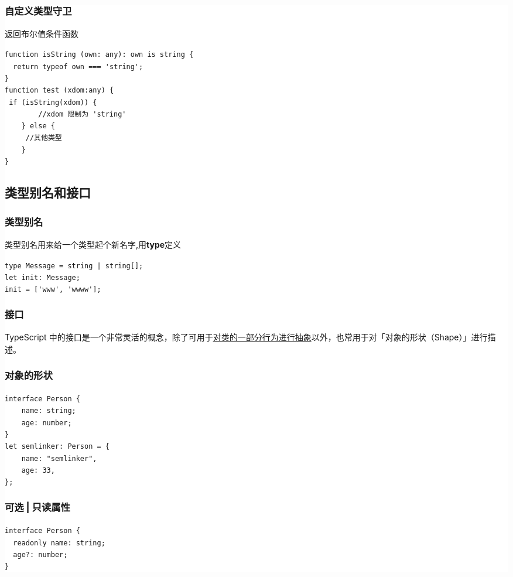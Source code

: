 ### **自定义类型守卫**

返回布尔值条件函数

```text
function isString (own: any): own is string {
  return typeof own === 'string';
}
function test (xdom:any) {
 if (isString(xdom)) {
        //xdom 限制为 'string'
    } else {
     //其他类型
    }
}
```

## **类型别名和接口**

### **类型别名**

类型别名用来给一个类型起个新名字,用**type**定义

```text
type Message = string | string[];
let init: Message;
init = ['www', 'wwww'];
```

### **接口**

TypeScript 中的接口是一个非常灵活的概念，除了可用于[对类的一部分行为进行抽象](https://link.zhihu.com/?target=https%3A//ts.xcatliu.com/advanced/class-and-interfaces.html%23%E7%B1%BB%E5%AE%9E%E7%8E%B0%E6%8E%A5%E5%8F%A3)以外，也常用于对「对象的形状（Shape）」进行描述。

### 对象的形状

```text
interface Person {
    name: string;
    age: number;
}
let semlinker: Person = {
    name: "semlinker",
    age: 33,
};
```

### 可选 | 只读属性

```text
interface Person {
  readonly name: string;
  age?: number;
}
```


  [propName: string]: any;